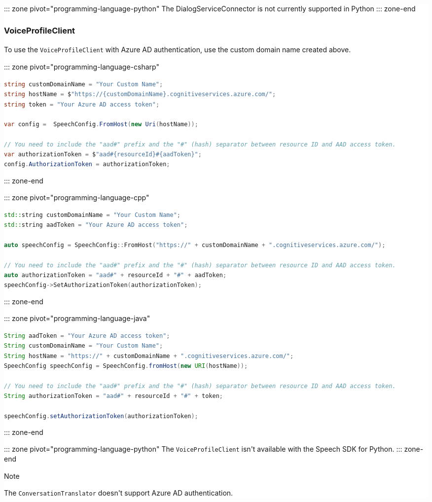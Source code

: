 ::: zone pivot="programming-language-python"
The DialogServiceConnector is not currently supported in Python
::: zone-end

### VoiceProfileClient
To use the ```VoiceProfileClient``` with Azure AD authentication, use the custom domain name created above.

::: zone pivot="programming-language-csharp"
```C#
string customDomainName = "Your Custom Name";
string hostName = $"https://{customDomainName}.cognitiveservices.azure.com/";
string token = "Your Azure AD access token";

var config =  SpeechConfig.FromHost(new Uri(hostName));

// You need to include the "aad#" prefix and the "#" (hash) separator between resource ID and AAD access token.
var authorizationToken = $"aad#{resourceId}#{aadToken}";
config.AuthorizationToken = authorizationToken;
```
::: zone-end

::: zone pivot="programming-language-cpp"
```cpp
std::string customDomainName = "Your Custom Name";
std::string aadToken = "Your Azure AD access token";

auto speechConfig = SpeechConfig::FromHost("https://" + customDomainName + ".cognitiveservices.azure.com/");

// You need to include the "aad#" prefix and the "#" (hash) separator between resource ID and AAD access token.
auto authorizationToken = "aad#" + resourceId + "#" + aadToken;
speechConfig->SetAuthorizationToken(authorizationToken);
```
::: zone-end

::: zone pivot="programming-language-java"
```Java
String aadToken = "Your Azure AD access token";
String customDomainName = "Your Custom Name";
String hostName = "https://" + customDomainName + ".cognitiveservices.azure.com/";
SpeechConfig speechConfig = SpeechConfig.fromHost(new URI(hostName));

// You need to include the "aad#" prefix and the "#" (hash) separator between resource ID and AAD access token.
String authorizationToken = "aad#" + resourceId + "#" + token;

speechConfig.setAuthorizationToken(authorizationToken);
```
::: zone-end

::: zone pivot="programming-language-python"
The ```VoiceProfileClient``` isn't available with the Speech SDK for Python.
::: zone-end

> [!NOTE]
> The ```ConversationTranslator``` doesn't support Azure AD authentication.
